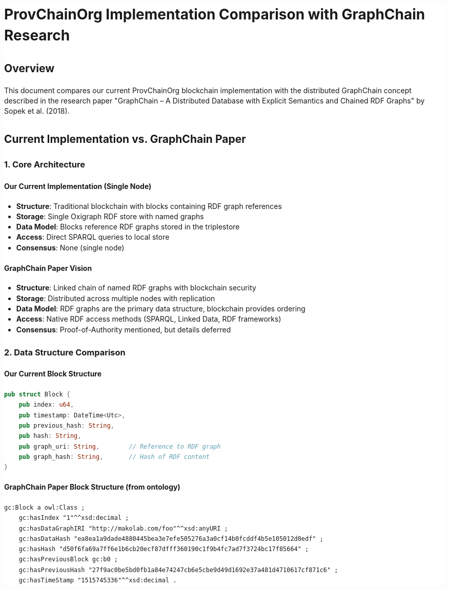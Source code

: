 # ProvChainOrg Implementation Comparison with GraphChain Research

## Overview

This document compares our current ProvChainOrg blockchain implementation with the distributed GraphChain concept described in the research paper "GraphChain – A Distributed Database with Explicit Semantics and Chained RDF Graphs" by Sopek et al. (2018).

## Current Implementation vs. GraphChain Paper

### 1. Core Architecture

#### Our Current Implementation (Single Node)
- **Structure**: Traditional blockchain with blocks containing RDF graph references
- **Storage**: Single Oxigraph RDF store with named graphs
- **Data Model**: Blocks reference RDF graphs stored in the triplestore
- **Access**: Direct SPARQL queries to local store
- **Consensus**: None (single node)

#### GraphChain Paper Vision
- **Structure**: Linked chain of named RDF graphs with blockchain security
- **Storage**: Distributed across multiple nodes with replication
- **Data Model**: RDF graphs are the primary data structure, blockchain provides ordering
- **Access**: Native RDF access methods (SPARQL, Linked Data, RDF frameworks)
- **Consensus**: Proof-of-Authority mentioned, but details deferred

### 2. Data Structure Comparison

#### Our Current Block Structure
```rust
pub struct Block {
    pub index: u64,
    pub timestamp: DateTime<Utc>,
    pub previous_hash: String,
    pub hash: String,
    pub graph_uri: String,        // Reference to RDF graph
    pub graph_hash: String,       // Hash of RDF content
}
```

#### GraphChain Paper Block Structure (from ontology)
```turtle
gc:Block a owl:Class ;
    gc:hasIndex "1"^^xsd:decimal ;
    gc:hasDataGraphIRI "http://makolab.com/foo"^^xsd:anyURI ;
    gc:hasDataHash "ea8ea1a9dade4880445bea3e7efe505276a3a0cf14b0fcddf4b5e105012d0edf" ;
    gc:hasHash "d50f6fa69a7ff6e1b6cb20ecf87dfff360190c1f9b4fc7ad7f3724bc17f85664" ;
    gc:hasPreviousBlock gc:b0 ;
    gc:hasPreviousHash "27f9ac0be5bd0fb1a84e74247cb6e5cbe9d49d1692e37a481d4710617cf871c6" ;
    gc:hasTimeStamp "1515745336"^^xsd:decimal .
```
